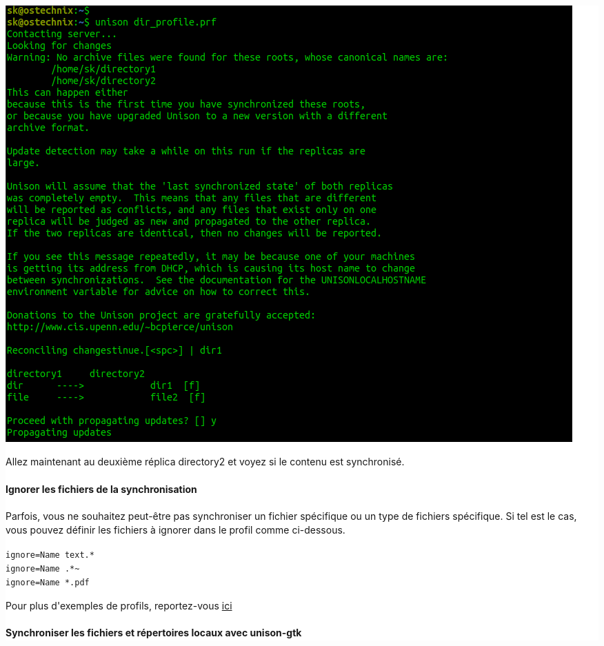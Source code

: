 ![](unison003.png)

Allez maintenant au deuxième réplica directory2 et voyez si le contenu est synchronisé.

#### Ignorer les fichiers de la synchronisation

Parfois, vous ne souhaitez peut-être pas synchroniser un fichier spécifique ou un type de fichiers spécifique. Si tel est le cas, vous pouvez définir les fichiers à ignorer dans le profil comme ci-dessous.

```
ignore=Name text.*
ignore=Name .*~
ignore=Name *.pdf
```

Pour plus d'exemples de profils, reportez-vous [ici](https://www.cis.upenn.edu/~bcpierce/unison/download/releases/stable/unison-manual.html#profileegs) 

#### Synchroniser les fichiers et répertoires locaux avec unison-gtk

